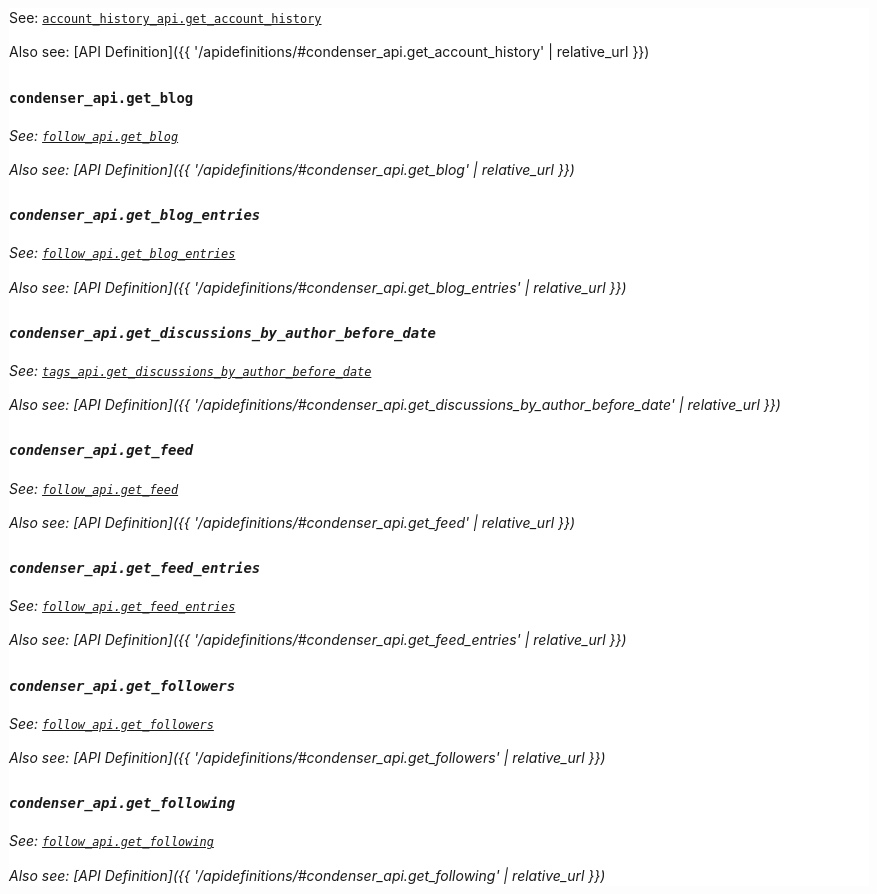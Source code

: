 See: [`account_history_api.get_account_history`](#account_history_apiget_account_history)

Also see: [API Definition]({{ '/apidefinitions/#condenser_api.get_account_history' | relative_url }})

### `condenser_api.get_blog`<a style="float: right" href="#sections"><i class="fas fa-chevron-up fa-sm" /></a>

See: [`follow_api.get_blog`](#follow_apiget_blog)

Also see: [API Definition]({{ '/apidefinitions/#condenser_api.get_blog' | relative_url }})

### `condenser_api.get_blog_entries`<a style="float: right" href="#sections"><i class="fas fa-chevron-up fa-sm" /></a>

See: [`follow_api.get_blog_entries`](#follow_apiget_blog_entries)

Also see: [API Definition]({{ '/apidefinitions/#condenser_api.get_blog_entries' | relative_url }})

### `condenser_api.get_discussions_by_author_before_date`<a style="float: right" href="#sections"><i class="fas fa-chevron-up fa-sm" /></a>

See: [`tags_api.get_discussions_by_author_before_date`](#tags_apiget_discussions_by_author_before_date)

Also see: [API Definition]({{ '/apidefinitions/#condenser_api.get_discussions_by_author_before_date' | relative_url }})

### `condenser_api.get_feed`<a style="float: right" href="#sections"><i class="fas fa-chevron-up fa-sm" /></a>

See: [`follow_api.get_feed`](#follow_apiget_feed)

Also see: [API Definition]({{ '/apidefinitions/#condenser_api.get_feed' | relative_url }})

### `condenser_api.get_feed_entries`<a style="float: right" href="#sections"><i class="fas fa-chevron-up fa-sm" /></a>

See: [`follow_api.get_feed_entries`](#follow_apiget_feed_entries)

Also see: [API Definition]({{ '/apidefinitions/#condenser_api.get_feed_entries' | relative_url }})

### `condenser_api.get_followers`<a style="float: right" href="#sections"><i class="fas fa-chevron-up fa-sm" /></a>

See: [`follow_api.get_followers`](#follow_apiget_followers)

Also see: [API Definition]({{ '/apidefinitions/#condenser_api.get_followers' | relative_url }})

### `condenser_api.get_following`<a style="float: right" href="#sections"><i class="fas fa-chevron-up fa-sm" /></a>

See: [`follow_api.get_following`](#follow_apiget_following)

Also see: [API Definition]({{ '/apidefinitions/#condenser_api.get_following' | relative_url }})
